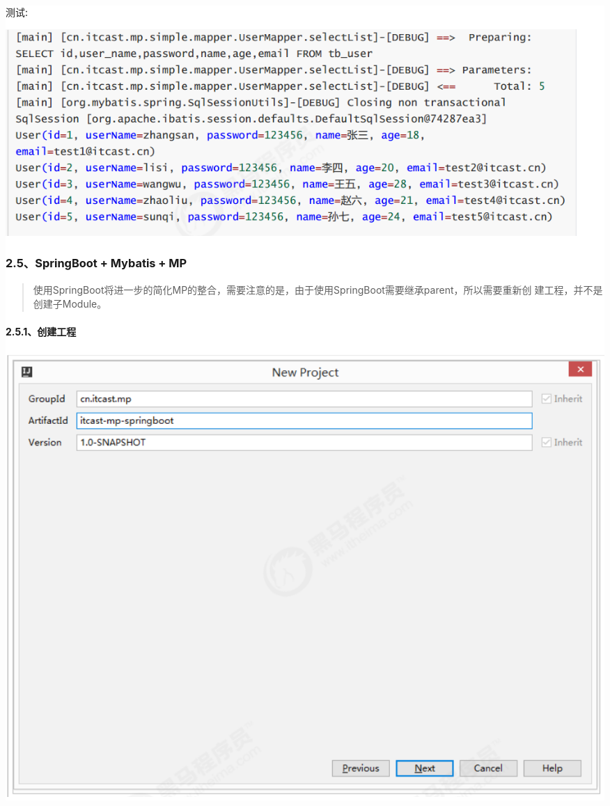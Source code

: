    测试:

  ![image-20200803021631996](img/image-20200803021631996.png)

### 2.5、SpringBoot + Mybatis + MP

>使用SpringBoot将进一步的简化MP的整合，需要注意的是，由于使用SpringBoot需要继承parent，所以需要重新创
>建工程，并不是创建子Module。

#### 2.5.1、创建工程

![image-20200803022715688](img/image-20200803022715688.png)
